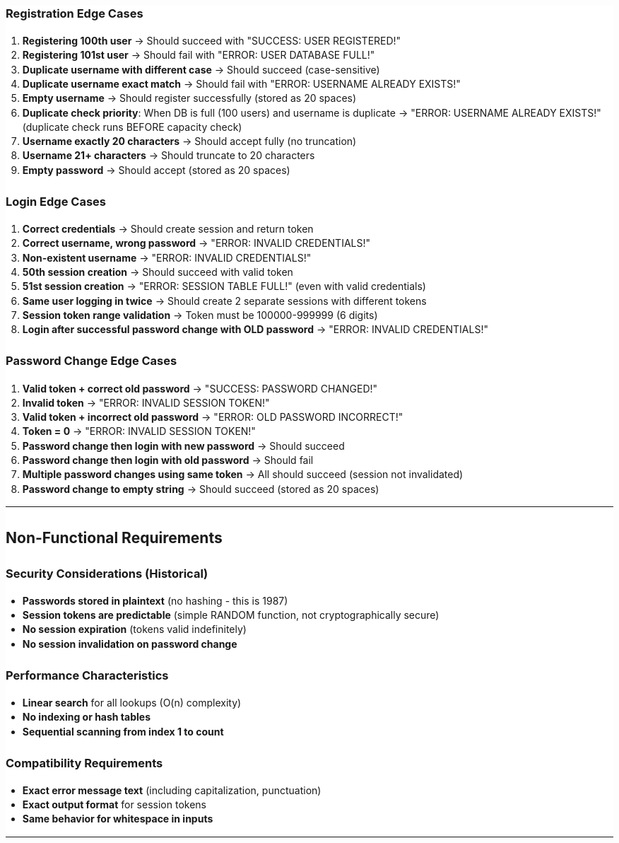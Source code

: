 ### Registration Edge Cases
1. **Registering 100th user** → Should succeed with "SUCCESS: USER REGISTERED!"
2. **Registering 101st user** → Should fail with "ERROR: USER DATABASE FULL!"
3. **Duplicate username with different case** → Should succeed (case-sensitive)
4. **Duplicate username exact match** → Should fail with "ERROR: USERNAME ALREADY EXISTS!"
5. **Empty username** → Should register successfully (stored as 20 spaces)
6. **Duplicate check priority**: When DB is full (100 users) and username is duplicate → "ERROR: USERNAME ALREADY EXISTS!" (duplicate check runs BEFORE capacity check)
7. **Username exactly 20 characters** → Should accept fully (no truncation)
8. **Username 21+ characters** → Should truncate to 20 characters
9. **Empty password** → Should accept (stored as 20 spaces)

### Login Edge Cases
1. **Correct credentials** → Should create session and return token
2. **Correct username, wrong password** → "ERROR: INVALID CREDENTIALS!"
3. **Non-existent username** → "ERROR: INVALID CREDENTIALS!"
4. **50th session creation** → Should succeed with valid token
5. **51st session creation** → "ERROR: SESSION TABLE FULL!" (even with valid credentials)
6. **Same user logging in twice** → Should create 2 separate sessions with different tokens
7. **Session token range validation** → Token must be 100000-999999 (6 digits)
8. **Login after successful password change with OLD password** → "ERROR: INVALID CREDENTIALS!"

### Password Change Edge Cases
1. **Valid token + correct old password** → "SUCCESS: PASSWORD CHANGED!"
2. **Invalid token** → "ERROR: INVALID SESSION TOKEN!"
3. **Valid token + incorrect old password** → "ERROR: OLD PASSWORD INCORRECT!"
4. **Token = 0** → "ERROR: INVALID SESSION TOKEN!"
5. **Password change then login with new password** → Should succeed
6. **Password change then login with old password** → Should fail
7. **Multiple password changes using same token** → All should succeed (session not invalidated)
8. **Password change to empty string** → Should succeed (stored as 20 spaces)

---

## Non-Functional Requirements

### Security Considerations (Historical)
- **Passwords stored in plaintext** (no hashing - this is 1987)
- **Session tokens are predictable** (simple RANDOM function, not cryptographically secure)
- **No session expiration** (tokens valid indefinitely)
- **No session invalidation on password change**

### Performance Characteristics
- **Linear search** for all lookups (O(n) complexity)
- **No indexing or hash tables**
- **Sequential scanning from index 1 to count**

### Compatibility Requirements
- **Exact error message text** (including capitalization, punctuation)
- **Exact output format** for session tokens
- **Same behavior for whitespace in inputs**

---